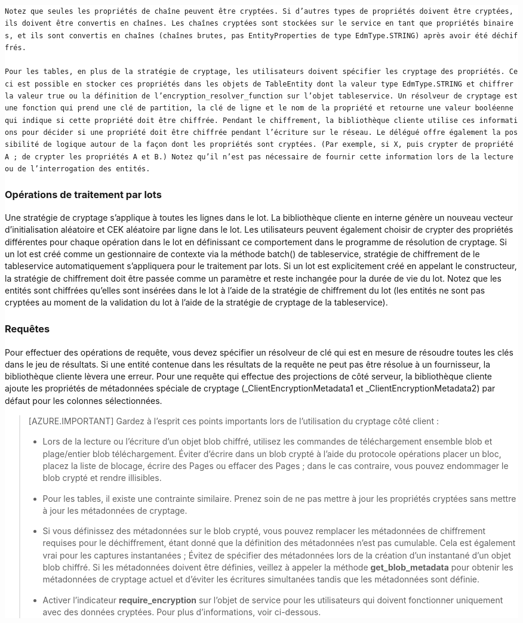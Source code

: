     Notez que seules les propriétés de chaîne peuvent être cryptées. Si d’autres types de propriétés doivent être cryptées, ils doivent être convertis en chaînes. Les chaînes cryptées sont stockées sur le service en tant que propriétés binaires, et ils sont convertis en chaînes (chaînes brutes, pas EntityProperties de type EdmType.STRING) après avoir été déchiffrés.

    Pour les tables, en plus de la stratégie de cryptage, les utilisateurs doivent spécifier les cryptage des propriétés. Ceci est possible en stocker ces propriétés dans les objets de TableEntity dont la valeur type EdmType.STRING et chiffrer la valeur true ou la définition de l’encryption_resolver_function sur l’objet tableservice. Un résolveur de cryptage est une fonction qui prend une clé de partition, la clé de ligne et le nom de la propriété et retourne une valeur booléenne qui indique si cette propriété doit être chiffrée. Pendant le chiffrement, la bibliothèque cliente utilise ces informations pour décider si une propriété doit être chiffrée pendant l’écriture sur le réseau. Le délégué offre également la possibilité de logique autour de la façon dont les propriétés sont cryptées. (Par exemple, si X, puis crypter de propriété A ; de crypter les propriétés A et B.) Notez qu’il n’est pas nécessaire de fournir cette information lors de la lecture ou de l’interrogation des entités.

### <a name="batch-operations"></a>Opérations de traitement par lots
Une stratégie de cryptage s’applique à toutes les lignes dans le lot. La bibliothèque cliente en interne génère un nouveau vecteur d’initialisation aléatoire et CEK aléatoire par ligne dans le lot. Les utilisateurs peuvent également choisir de crypter des propriétés différentes pour chaque opération dans le lot en définissant ce comportement dans le programme de résolution de cryptage.
Si un lot est créé comme un gestionnaire de contexte via la méthode batch() de tableservice, stratégie de chiffrement de le tableservice automatiquement s’appliquera pour le traitement par lots. Si un lot est explicitement créé en appelant le constructeur, la stratégie de chiffrement doit être passée comme un paramètre et reste inchangée pour la durée de vie du lot.
Notez que les entités sont chiffrées qu’elles sont insérées dans le lot à l’aide de la stratégie de chiffrement du lot (les entités ne sont pas cryptées au moment de la validation du lot à l’aide de la stratégie de cryptage de la tableservice).

### <a name="queries"></a>Requêtes
Pour effectuer des opérations de requête, vous devez spécifier un résolveur de clé qui est en mesure de résoudre toutes les clés dans le jeu de résultats. Si une entité contenue dans les résultats de la requête ne peut pas être résolue à un fournisseur, la bibliothèque cliente lèvera une erreur. Pour une requête qui effectue des projections de côté serveur, la bibliothèque cliente ajoute les propriétés de métadonnées spéciale de cryptage (\_ClientEncryptionMetadata1 et \_ClientEncryptionMetadata2) par défaut pour les colonnes sélectionnées.

>[AZURE.IMPORTANT] Gardez à l’esprit ces points importants lors de l’utilisation du cryptage côté client :
>
>- Lors de la lecture ou l’écriture d’un objet blob chiffré, utilisez les commandes de téléchargement ensemble blob et plage/entier blob téléchargement. Éviter d’écrire dans un blob crypté à l’aide du protocole opérations placer un bloc, placez la liste de blocage, écrire des Pages ou effacer des Pages ; dans le cas contraire, vous pouvez endommager le blob crypté et rendre illisibles.
>
>- Pour les tables, il existe une contrainte similaire. Prenez soin de ne pas mettre à jour les propriétés cryptées sans mettre à jour les métadonnées de cryptage.
>
>- Si vous définissez des métadonnées sur le blob crypté, vous pouvez remplacer les métadonnées de chiffrement requises pour le déchiffrement, étant donné que la définition des métadonnées n’est pas cumulable. Cela est également vrai pour les captures instantanées ; Évitez de spécifier des métadonnées lors de la création d’un instantané d’un objet blob chiffré. Si les métadonnées doivent être définies, veillez à appeler la méthode **get_blob_metadata** pour obtenir les métadonnées de cryptage actuel et d’éviter les écritures simultanées tandis que les métadonnées sont définie.
>
>- Activer l’indicateur **require_encryption** sur l’objet de service pour les utilisateurs qui doivent fonctionner uniquement avec des données cryptées. Pour plus d’informations, voir ci-dessous.
